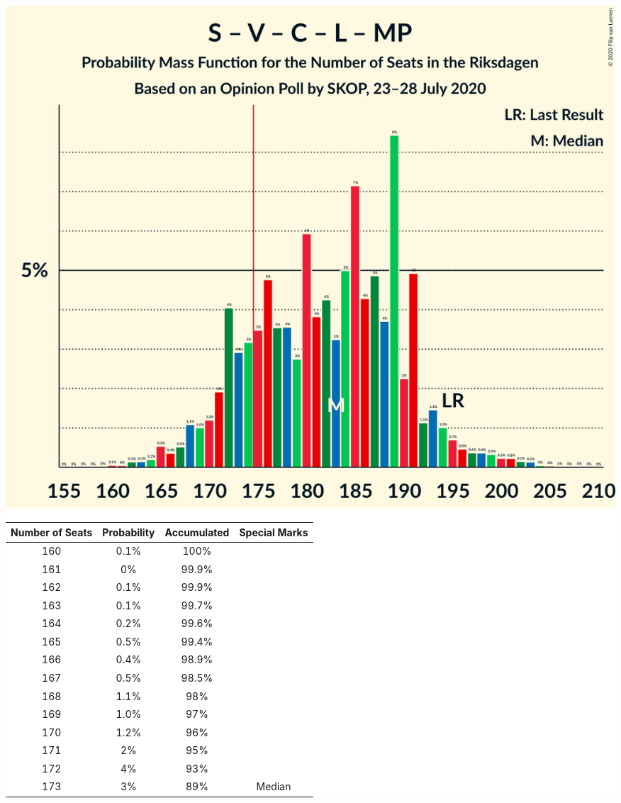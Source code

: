 ![Graph with seats probability mass function not yet produced](2020-07-28-SKOP-coalitions-seats-pmf-s–v–c–l–mp.png "Seats Probability Mass Function")

| Number of Seats | Probability | Accumulated | Special Marks |
|:---------------:|:-----------:|:-----------:|:-------------:|
| 160 | 0.1% | 100% |  |
| 161 | 0% | 99.9% |  |
| 162 | 0.1% | 99.9% |  |
| 163 | 0.1% | 99.7% |  |
| 164 | 0.2% | 99.6% |  |
| 165 | 0.5% | 99.4% |  |
| 166 | 0.4% | 98.9% |  |
| 167 | 0.5% | 98.5% |  |
| 168 | 1.1% | 98% |  |
| 169 | 1.0% | 97% |  |
| 170 | 1.2% | 96% |  |
| 171 | 2% | 95% |  |
| 172 | 4% | 93% |  |
| 173 | 3% | 89% | Median |